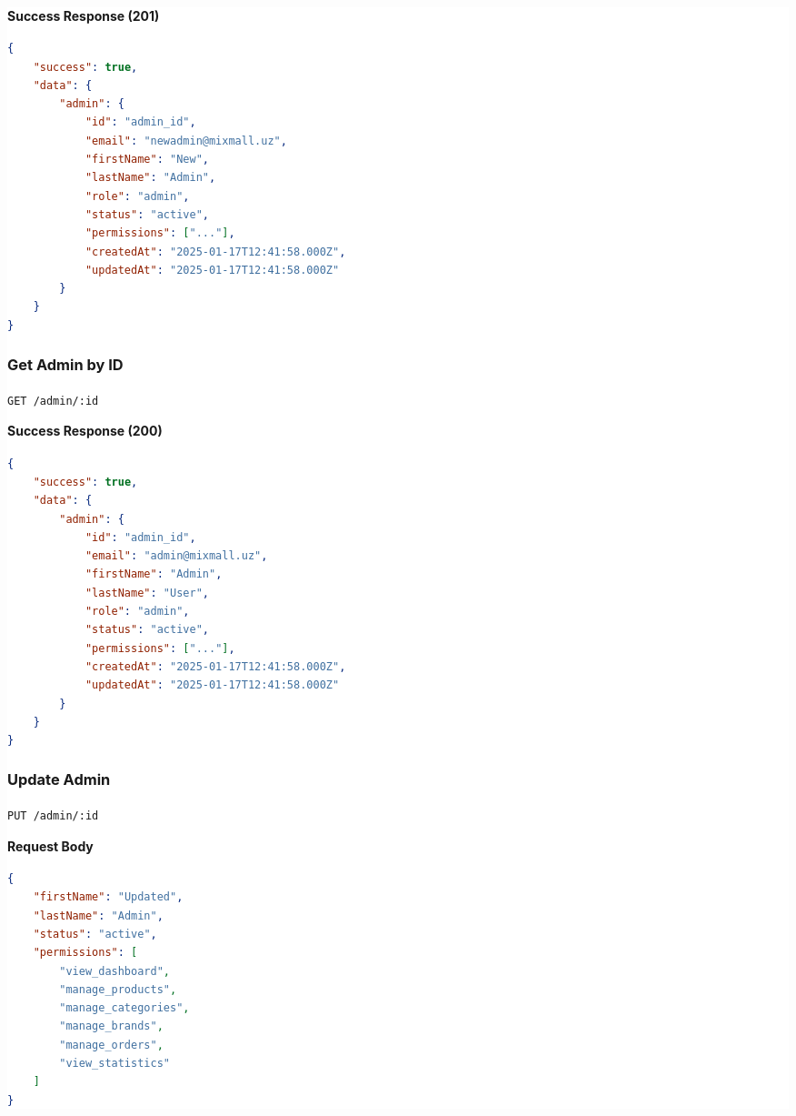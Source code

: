 **Success Response (201)**
```json
{
    "success": true,
    "data": {
        "admin": {
            "id": "admin_id",
            "email": "newadmin@mixmall.uz",
            "firstName": "New",
            "lastName": "Admin",
            "role": "admin",
            "status": "active",
            "permissions": ["..."],
            "createdAt": "2025-01-17T12:41:58.000Z",
            "updatedAt": "2025-01-17T12:41:58.000Z"
        }
    }
}
```

### Get Admin by ID
```http
GET /admin/:id
```

**Success Response (200)**
```json
{
    "success": true,
    "data": {
        "admin": {
            "id": "admin_id",
            "email": "admin@mixmall.uz",
            "firstName": "Admin",
            "lastName": "User",
            "role": "admin",
            "status": "active",
            "permissions": ["..."],
            "createdAt": "2025-01-17T12:41:58.000Z",
            "updatedAt": "2025-01-17T12:41:58.000Z"
        }
    }
}
```

### Update Admin
```http
PUT /admin/:id
```

**Request Body**
```json
{
    "firstName": "Updated",
    "lastName": "Admin",
    "status": "active",
    "permissions": [
        "view_dashboard",
        "manage_products",
        "manage_categories",
        "manage_brands",
        "manage_orders",
        "view_statistics"
    ]
}
```
